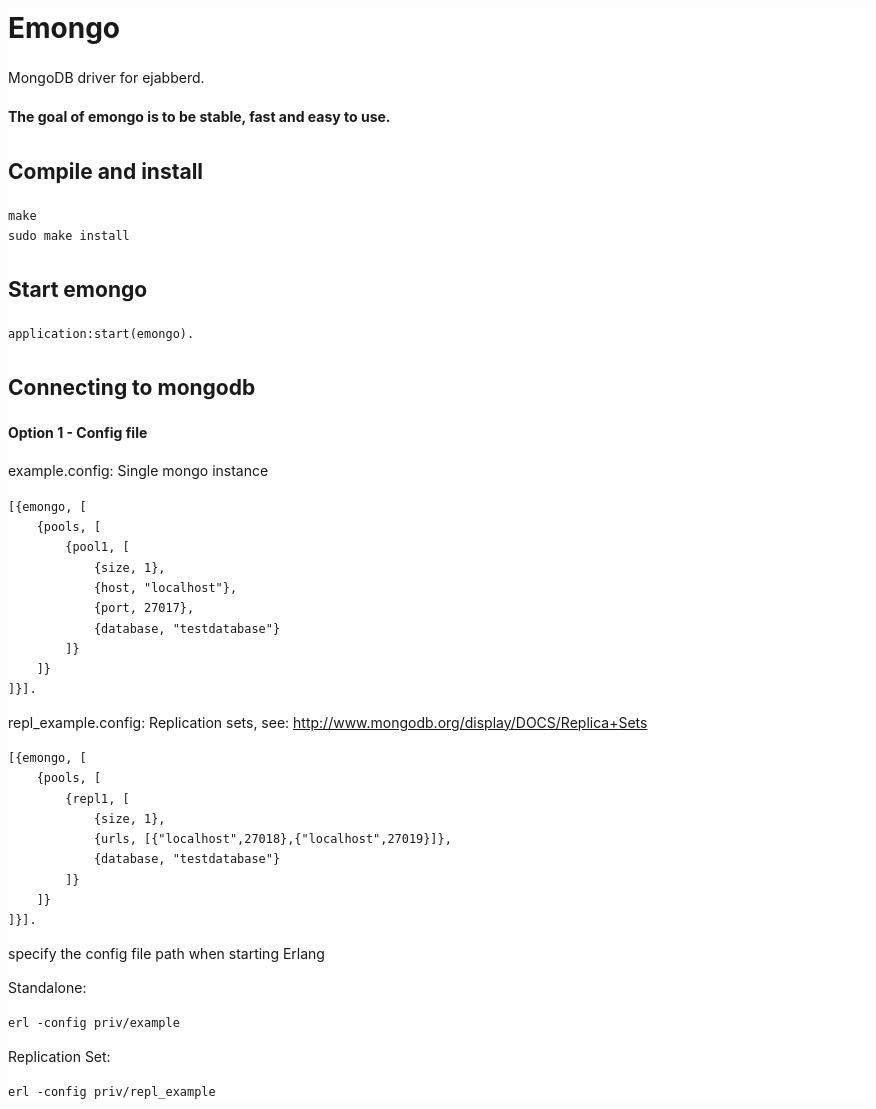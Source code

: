 # Emongo
MongoDB driver for ejabberd.

#### The goal of emongo is to be stable, fast and easy to use.

## Compile and install

	make
	sudo make install

## Start emongo

	application:start(emongo).

## Connecting to mongodb

#### Option 1 - Config file
example.config: Single mongo instance

	[{emongo, [
		{pools, [
			{pool1, [
				{size, 1},
				{host, "localhost"},
				{port, 27017},
				{database, "testdatabase"}
			]}
		]}
	]}].

repl_example.config: Replication sets, see: <http://www.mongodb.org/display/DOCS/Replica+Sets>


	[{emongo, [
		{pools, [
			{repl1, [
				{size, 1},
				{urls, [{"localhost",27018},{"localhost",27019}]},
				{database, "testdatabase"}
			]}
		]}
	]}].

specify the config file path when starting Erlang

Standalone:  

	erl -config priv/example
	
Replication Set:  	

	erl -config priv/repl_example
